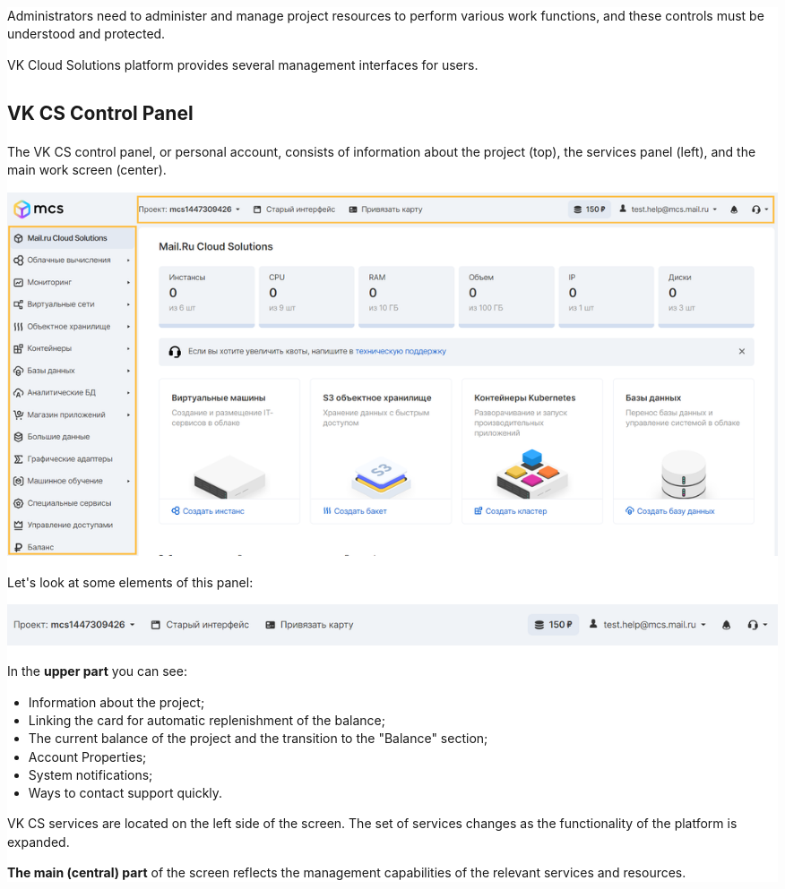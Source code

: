 Administrators need to administer and manage project resources to perform various work functions, and these controls must be understood and protected.

VK Cloud Solutions platform provides several management interfaces for users.

## VK CS Control Panel

The VK CS control panel, or personal account, consists of information about the project (top), the services panel (left), and the main work screen (center).

![](./assets/1595594603902-1595594603902.png)

Let's look at some elements of this panel:

![](./assets/1595594675662-1595594675662.png)

In the **upper part** you can see:

- Information about the project;
- Linking the card for automatic replenishment of the balance;
- The current balance of the project and the transition to the "Balance" section;
- Account Properties;
- System notifications;
- Ways to contact support quickly.

VK CS services are located on the left side of the screen. The set of services changes as the functionality of the platform is expanded.

**The main (central) part** of the screen reflects the management capabilities of the relevant services and resources.
